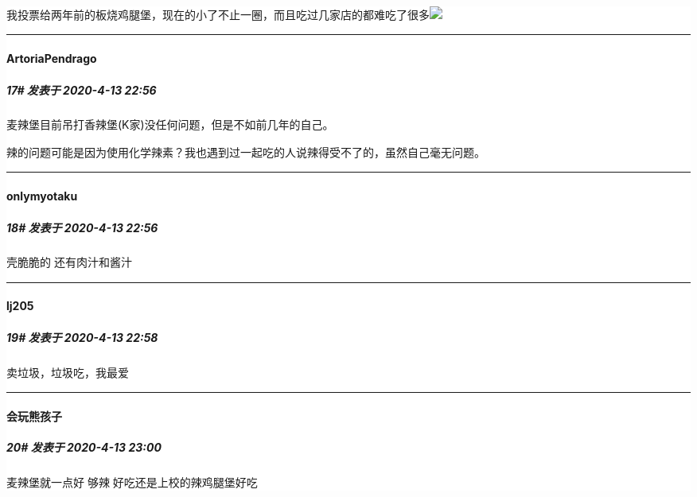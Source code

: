 


我投票给两年前的板烧鸡腿堡，现在的小了不止一圈，而且吃过几家店的都难吃了很多<img src="https://static.saraba1st.com/image/smiley/face2017/017.png" referrerpolicy="no-referrer">







-----

####  ArtoriaPendrago  
##### 17#       发表于 2020-4-13 22:56




麦辣堡目前吊打香辣堡(K家)没任何问题，但是不如前几年的自己。

辣的问题可能是因为使用化学辣素？我也遇到过一起吃的人说辣得受不了的，虽然自己毫无问题。







-----

####  onlymyotaku  
##### 18#       发表于 2020-4-13 22:56




壳脆脆的 还有肉汁和酱汁







-----

####  lj205  
##### 19#       发表于 2020-4-13 22:58




卖垃圾，垃圾吃，我最爱







-----

####  会玩熊孩子  
##### 20#       发表于 2020-4-13 23:00




麦辣堡就一点好 够辣 好吃还是上校的辣鸡腿堡好吃
